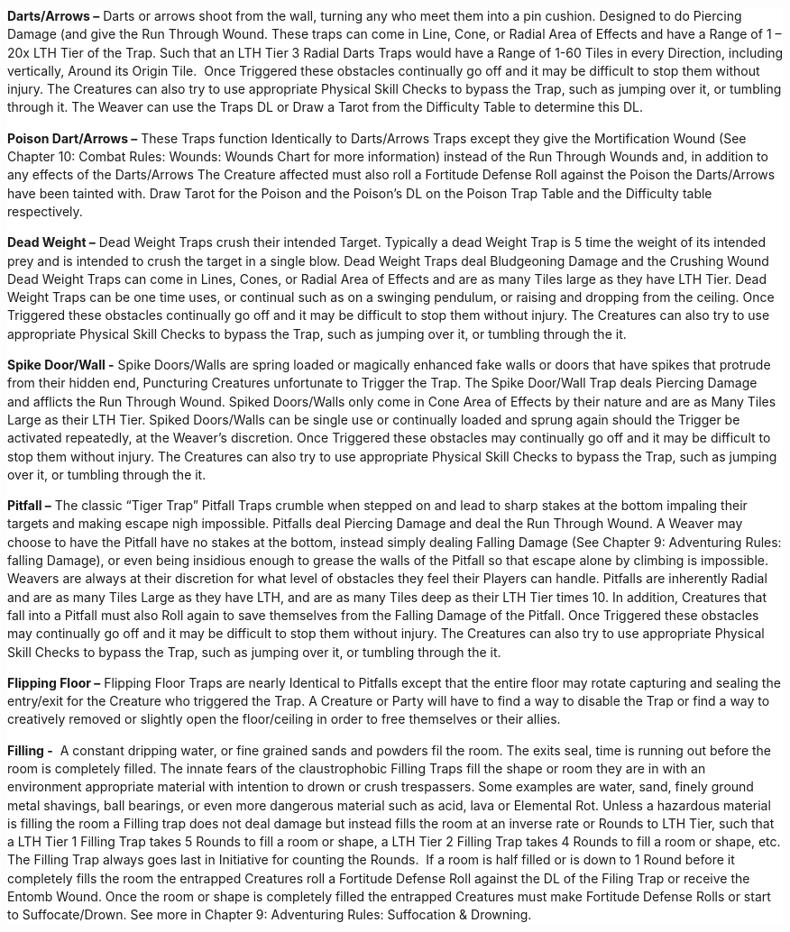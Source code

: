 **Darts/Arrows –** Darts or arrows shoot from the wall, turning any who meet them into a pin cushion. Designed to do Piercing Damage (and give the Run Through Wound. These traps can come in Line, Cone, or Radial Area of Effects and have a Range of 1 – 20x LTH Tier of the Trap. Such that an LTH Tier 3 Radial Darts Traps would have a Range of 1-60 Tiles in every Direction, including vertically, Around its Origin Tile.  Once Triggered these obstacles continually go off and it may be difficult to stop them without injury. The Creatures can also try to use appropriate Physical Skill Checks to bypass the Trap, such as jumping over it, or tumbling through it. The Weaver can use the Traps DL or Draw a Tarot from the Difficulty Table to determine this DL.

**Poison Dart/Arrows –** These Traps function Identically to Darts/Arrows Traps except they give the Mortification Wound (See Chapter 10: Combat Rules: Wounds: Wounds Chart for more information) instead of the Run Through Wounds and, in addition to any effects of the Darts/Arrows The Creature affected must also roll a Fortitude Defense Roll against the Poison the Darts/Arrows have been tainted with. Draw Tarot for the Poison and the Poison’s DL on the Poison Trap Table and the Difficulty table respectively.

**Dead Weight –** Dead Weight Traps crush their intended Target. Typically a dead Weight Trap is 5 time the weight of its intended prey and is intended to crush the target in a single blow. Dead Weight Traps deal Bludgeoning Damage and the Crushing Wound Dead Weight Traps can come in Lines, Cones, or Radial Area of Effects and are as many Tiles large as they have LTH Tier. Dead Weight Traps can be one time uses, or continual such as on a swinging pendulum, or raising and dropping from the ceiling. Once Triggered these obstacles continually go off and it may be difficult to stop them without injury. The Creatures can also try to use appropriate Physical Skill Checks to bypass the Trap, such as jumping over it, or tumbling through the it.

**Spike Door/Wall -** Spike Doors/Walls are spring loaded or magically enhanced fake walls or doors that have spikes that protrude from their hidden end, Puncturing Creatures unfortunate to Trigger the Trap. The Spike Door/Wall Trap deals Piercing Damage and afflicts the Run Through Wound. Spiked Doors/Walls only come in Cone Area of Effects by their nature and are as Many Tiles Large as their LTH Tier. Spiked Doors/Walls can be single use or continually loaded and sprung again should the Trigger be activated repeatedly, at the Weaver’s discretion. Once Triggered these obstacles may continually go off and it may be difficult to stop them without injury. The Creatures can also try to use appropriate Physical Skill Checks to bypass the Trap, such as jumping over it, or tumbling through the it.

**Pitfall –** The classic “Tiger Trap” Pitfall Traps crumble when stepped on and lead to sharp stakes at the bottom impaling their targets and making escape nigh impossible. Pitfalls deal Piercing Damage and deal the Run Through Wound. A Weaver may choose to have the Pitfall have no stakes at the bottom, instead simply dealing Falling Damage (See Chapter 9: Adventuring Rules: falling Damage), or even being insidious enough to grease the walls of the Pitfall so that escape alone by climbing is impossible. Weavers are always at their discretion for what level of obstacles they feel their Players can handle. Pitfalls are inherently Radial and are as many Tiles Large as they have LTH, and are as many Tiles deep as their LTH Tier times 10. In addition, Creatures that fall into a Pitfall must also Roll again to save themselves from the Falling Damage of the Pitfall. Once Triggered these obstacles may continually go off and it may be difficult to stop them without injury. The Creatures can also try to use appropriate Physical Skill Checks to bypass the Trap, such as jumping over it, or tumbling through the it.

**Flipping Floor –** Flipping Floor Traps are nearly Identical to Pitfalls except that the entire floor may rotate capturing and sealing the entry/exit for the Creature who triggered the Trap. A Creature or Party will have to find a way to disable the Trap or find a way to creatively removed or slightly open the floor/ceiling in order to free themselves or their allies.

**Filling -**  A constant dripping water, or fine grained sands and powders fil the room. The exits seal, time is running out before the room is completely filled. The innate fears of the claustrophobic Filling Traps fill the shape or room they are in with an environment appropriate material with intention to drown or crush trespassers. Some examples are water, sand, finely ground metal shavings, ball bearings, or even more dangerous material such as acid, lava or Elemental Rot. Unless a hazardous material is filling the room a Filling trap does not deal damage but instead fills the room at an inverse rate or Rounds to LTH Tier, such that a LTH Tier 1 Filling Trap takes 5 Rounds to fill a room or shape, a LTH Tier 2 Filling Trap takes 4 Rounds to fill a room or shape, etc. The Filling Trap always goes last in Initiative for counting the Rounds.  If a room is half filled or is down to 1 Round before it completely fills the room the entrapped Creatures roll a Fortitude Defense Roll against the DL of the Filing Trap or receive the Entomb Wound. Once the room or shape is completely filled the entrapped Creatures must make Fortitude Defense Rolls or start to Suffocate/Drown. See more in Chapter 9: Adventuring Rules: Suffocation & Drowning.

